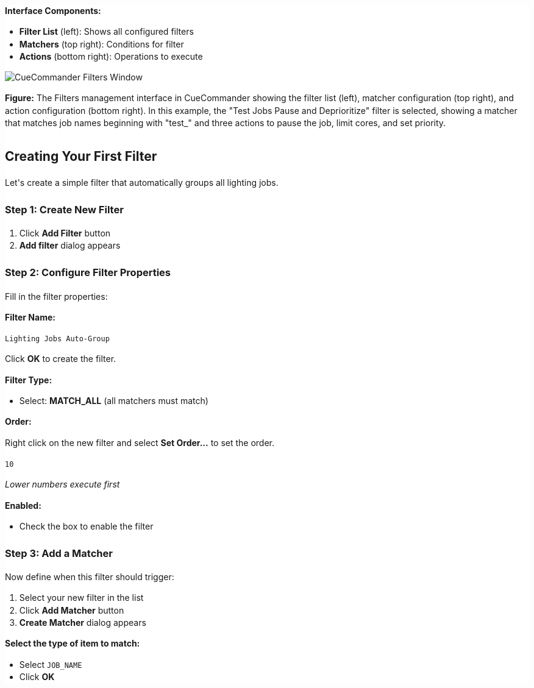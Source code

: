 **Interface Components:**
- **Filter List** (left): Shows all configured filters
- **Matchers** (top right): Conditions for filter
- **Actions** (bottom right): Operations to execute

![CueCommander Filters Window](/assets/images/cuegui/cuecommander/cuecommander_filters_window.png)

**Figure:** The Filters management interface in CueCommander showing the filter list (left), matcher configuration (top right), and action configuration (bottom right). In this example, the "Test Jobs Pause and Deprioritize" filter is selected, showing a matcher that matches job names beginning with "test_" and three actions to pause the job, limit cores, and set priority.

## Creating Your First Filter

Let's create a simple filter that automatically groups all lighting jobs.

### Step 1: Create New Filter

1. Click **Add Filter** button
2. **Add filter** dialog appears

### Step 2: Configure Filter Properties

Fill in the filter properties:

**Filter Name:**
```
Lighting Jobs Auto-Group
```

Click **OK** to create the filter.

**Filter Type:**
- Select: **MATCH_ALL** (all matchers must match)

**Order:**

Right click on the new filter and select **Set Order...** to set the order.
```
10
```
*Lower numbers execute first*

**Enabled:**
- Check the box to enable the filter

### Step 3: Add a Matcher

Now define when this filter should trigger:

1. Select your new filter in the list
2. Click **Add Matcher** button
3. **Create Matcher** dialog appears

**Select the type of item to match:**
- Select `JOB_NAME`
- Click **OK**
